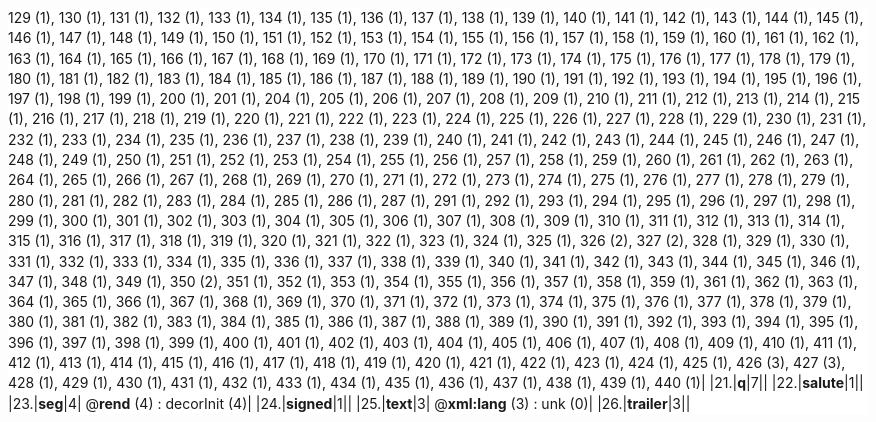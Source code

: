 129 (1), 130 (1), 131 (1), 132 (1), 133 (1), 134 (1), 135 (1), 136 (1), 137 (1), 138 (1), 139 (1), 140 (1), 141 (1), 142 (1), 143 (1), 144 (1), 145 (1), 146 (1), 147 (1), 148 (1), 149 (1), 150 (1), 151 (1), 152 (1), 153 (1), 154 (1), 155 (1), 156 (1), 157 (1), 158 (1), 159 (1), 160 (1), 161 (1), 162 (1), 163 (1), 164 (1), 165 (1), 166 (1), 167 (1), 168 (1), 169 (1), 170 (1), 171 (1), 172 (1), 173 (1), 174 (1), 175 (1), 176 (1), 177 (1), 178 (1), 179 (1), 180 (1), 181 (1), 182 (1), 183 (1), 184 (1), 185 (1), 186 (1), 187 (1), 188 (1), 189 (1), 190 (1), 191 (1), 192 (1), 193 (1), 194 (1), 195 (1), 196 (1), 197 (1), 198 (1), 199 (1), 200 (1), 201 (1), 204 (1), 205 (1), 206 (1), 207 (1), 208 (1), 209 (1), 210 (1), 211 (1), 212 (1), 213 (1), 214 (1), 215 (1), 216 (1), 217 (1), 218 (1), 219 (1), 220 (1), 221 (1), 222 (1), 223 (1), 224 (1), 225 (1), 226 (1), 227 (1), 228 (1), 229 (1), 230 (1), 231 (1), 232 (1), 233 (1), 234 (1), 235 (1), 236 (1), 237 (1), 238 (1), 239 (1), 240 (1), 241 (1), 242 (1), 243 (1), 244 (1), 245 (1), 246 (1), 247 (1), 248 (1), 249 (1), 250 (1), 251 (1), 252 (1), 253 (1), 254 (1), 255 (1), 256 (1), 257 (1), 258 (1), 259 (1), 260 (1), 261 (1), 262 (1), 263 (1), 264 (1), 265 (1), 266 (1), 267 (1), 268 (1), 269 (1), 270 (1), 271 (1), 272 (1), 273 (1), 274 (1), 275 (1), 276 (1), 277 (1), 278 (1), 279 (1), 280 (1), 281 (1), 282 (1), 283 (1), 284 (1), 285 (1), 286 (1), 287 (1), 291 (1), 292 (1), 293 (1), 294 (1), 295 (1), 296 (1), 297 (1), 298 (1), 299 (1), 300 (1), 301 (1), 302 (1), 303 (1), 304 (1), 305 (1), 306 (1), 307 (1), 308 (1), 309 (1), 310 (1), 311 (1), 312 (1), 313 (1), 314 (1), 315 (1), 316 (1), 317 (1), 318 (1), 319 (1), 320 (1), 321 (1), 322 (1), 323 (1), 324 (1), 325 (1), 326 (2), 327 (2), 328 (1), 329 (1), 330 (1), 331 (1), 332 (1), 333 (1), 334 (1), 335 (1), 336 (1), 337 (1), 338 (1), 339 (1), 340 (1), 341 (1), 342 (1), 343 (1), 344 (1), 345 (1), 346 (1), 347 (1), 348 (1), 349 (1), 350 (2), 351 (1), 352 (1), 353 (1), 354 (1), 355 (1), 356 (1), 357 (1), 358 (1), 359 (1), 361 (1), 362 (1), 363 (1), 364 (1), 365 (1), 366 (1), 367 (1), 368 (1), 369 (1), 370 (1), 371 (1), 372 (1), 373 (1), 374 (1), 375 (1), 376 (1), 377 (1), 378 (1), 379 (1), 380 (1), 381 (1), 382 (1), 383 (1), 384 (1), 385 (1), 386 (1), 387 (1), 388 (1), 389 (1), 390 (1), 391 (1), 392 (1), 393 (1), 394 (1), 395 (1), 396 (1), 397 (1), 398 (1), 399 (1), 400 (1), 401 (1), 402 (1), 403 (1), 404 (1), 405 (1), 406 (1), 407 (1), 408 (1), 409 (1), 410 (1), 411 (1), 412 (1), 413 (1), 414 (1), 415 (1), 416 (1), 417 (1), 418 (1), 419 (1), 420 (1), 421 (1), 422 (1), 423 (1), 424 (1), 425 (1), 426 (3), 427 (3), 428 (1), 429 (1), 430 (1), 431 (1), 432 (1), 433 (1), 434 (1), 435 (1), 436 (1), 437 (1), 438 (1), 439 (1), 440 (1)|
|21.|__q__|7||
|22.|__salute__|1||
|23.|__seg__|4| @__rend__ (4) : decorInit (4)|
|24.|__signed__|1||
|25.|__text__|3| @__xml:lang__ (3) : unk (0)|
|26.|__trailer__|3||
